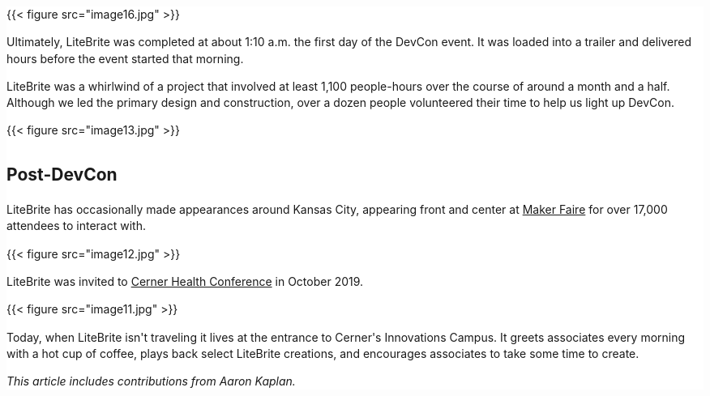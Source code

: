 {{< figure src="image16.jpg" >}}

Ultimately, LiteBrite was completed at about 1:10 a.m. the first day of the DevCon event. It was loaded into a trailer and delivered hours before the event started that morning. 

LiteBrite was a whirlwind of a project that involved at least 1,100 people-hours over the course of around a month and a half. Although we led the primary design and construction, over a dozen people volunteered their time to help us light up DevCon. 

{{< figure src="image13.jpg" >}}

## Post-DevCon

LiteBrite has occasionally made appearances around Kansas City, appearing front and center at [Maker Faire](https://makerfaire.com/) for over 17,000 attendees to interact with. 

{{< figure src="image12.jpg" >}}

LiteBrite was invited to [Cerner Health Conference](https://cernerhealthconference.com/) in October 2019.

{{< figure src="image11.jpg" >}}

Today, when LiteBrite isn't traveling it lives at the entrance to Cerner's Innovations Campus. It greets associates every morning with a hot cup of coffee, plays back select LiteBrite creations, and encourages associates to take some time to create.

_This article includes contributions from Aaron Kaplan._
